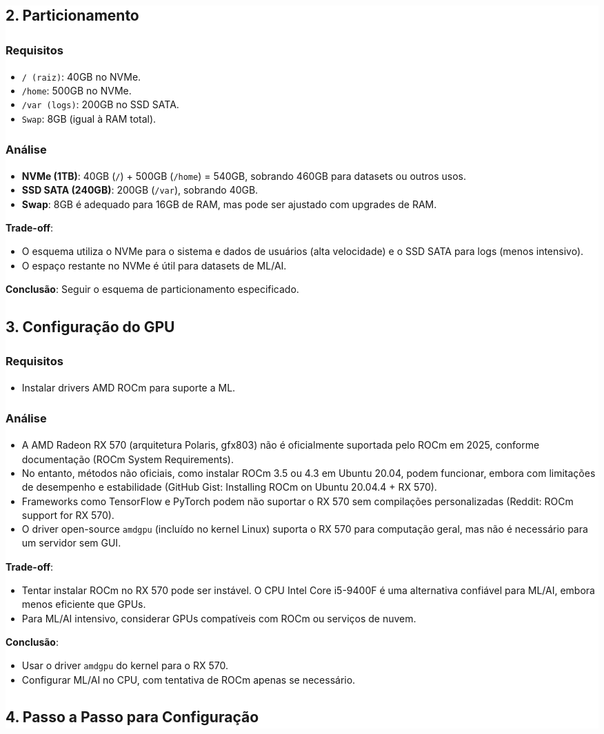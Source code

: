 ## 2. Particionamento

### Requisitos

- `/ (raiz)`: 40GB no NVMe.
- `/home`: 500GB no NVMe.
- `/var (logs)`: 200GB no SSD SATA.
- `Swap`: 8GB (igual à RAM total).

### Análise

- **NVMe (1TB)**: 40GB (`/`) + 500GB (`/home`) = 540GB, sobrando 460GB para datasets ou outros usos.
- **SSD SATA (240GB)**: 200GB (`/var`), sobrando 40GB.
- **Swap**: 8GB é adequado para 16GB de RAM, mas pode ser ajustado com upgrades de RAM.

**Trade-off**:

- O esquema utiliza o NVMe para o sistema e dados de usuários (alta velocidade) e o SSD SATA para logs (menos intensivo).
- O espaço restante no NVMe é útil para datasets de ML/AI.

**Conclusão**: Seguir o esquema de particionamento especificado.

## 3. Configuração do GPU

### Requisitos

- Instalar drivers AMD ROCm para suporte a ML.

### Análise

- A AMD Radeon RX 570 (arquitetura Polaris, gfx803) não é oficialmente suportada pelo ROCm em 2025, conforme documentação (ROCm System Requirements).
- No entanto, métodos não oficiais, como instalar ROCm 3.5 ou 4.3 em Ubuntu 20.04, podem funcionar, embora com limitações de desempenho e estabilidade (GitHub Gist: Installing ROCm on Ubuntu 20.04.4 + RX 570).
- Frameworks como TensorFlow e PyTorch podem não suportar o RX 570 sem compilações personalizadas (Reddit: ROCm support for RX 570).
- O driver open-source `amdgpu` (incluído no kernel Linux) suporta o RX 570 para computação geral, mas não é necessário para um servidor sem GUI.

**Trade-off**:

- Tentar instalar ROCm no RX 570 pode ser instável. O CPU Intel Core i5-9400F é uma alternativa confiável para ML/AI, embora menos eficiente que GPUs.
- Para ML/AI intensivo, considerar GPUs compatíveis com ROCm ou serviços de nuvem.

**Conclusão**:

- Usar o driver `amdgpu` do kernel para o RX 570.
- Configurar ML/AI no CPU, com tentativa de ROCm apenas se necessário.

## 4. Passo a Passo para Configuração
